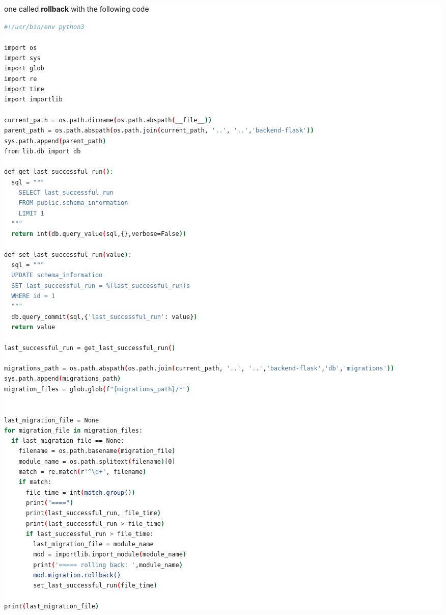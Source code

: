 
one called **rollback** with the following code
```sh
#!/usr/bin/env python3

import os
import sys
import glob
import re
import time
import importlib

current_path = os.path.dirname(os.path.abspath(__file__))
parent_path = os.path.abspath(os.path.join(current_path, '..', '..','backend-flask'))
sys.path.append(parent_path)
from lib.db import db

def get_last_successful_run():
  sql = """
    SELECT last_successful_run
    FROM public.schema_information
    LIMIT 1
  """
  return int(db.query_value(sql,{},verbose=False))

def set_last_successful_run(value):
  sql = """
  UPDATE schema_information
  SET last_successful_run = %(last_successful_run)s
  WHERE id = 1
  """
  db.query_commit(sql,{'last_successful_run': value})
  return value

last_successful_run = get_last_successful_run()

migrations_path = os.path.abspath(os.path.join(current_path, '..', '..','backend-flask','db','migrations'))
sys.path.append(migrations_path)
migration_files = glob.glob(f"{migrations_path}/*")


last_migration_file = None
for migration_file in migration_files:
  if last_migration_file == None:
    filename = os.path.basename(migration_file)
    module_name = os.path.splitext(filename)[0]
    match = re.match(r'^\d+', filename)
    if match:
      file_time = int(match.group())
      print("====")
      print(last_successful_run, file_time)
      print(last_successful_run > file_time)
      if last_successful_run > file_time:
        last_migration_file = module_name
        mod = importlib.import_module(module_name)
        print('===== rolling back: ',module_name)
        mod.migration.rollback()
        set_last_successful_run(file_time)

print(last_migration_file)
```
